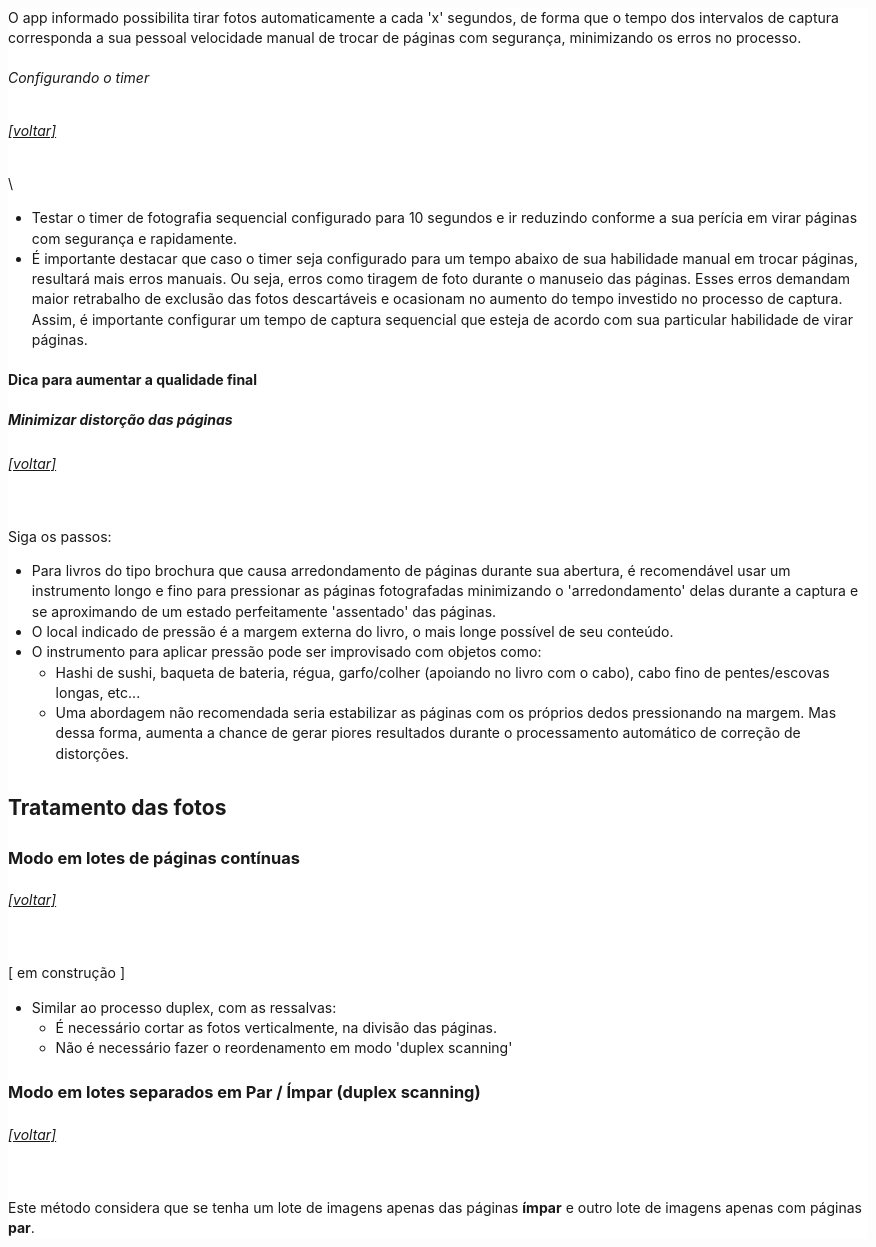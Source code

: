O app informado possibilita tirar fotos automaticamente a cada 'x' segundos, de forma que o tempo dos intervalos de captura corresponda a sua pessoal velocidade manual de trocar de páginas com segurança, minimizando os erros no processo.

###### Configurando o timer
###### [[voltar]](#tutorial-como-digitalizar-livros)

\
- Testar o timer de fotografia sequencial configurado para 10 segundos e ir reduzindo conforme a sua perícia em virar páginas com segurança e rapidamente.
- É importante destacar que caso o timer seja configurado para um tempo abaixo de sua habilidade manual em trocar páginas, resultará mais erros manuais. Ou seja, erros como tiragem de foto durante o manuseio das páginas. Esses erros demandam maior retrabalho de exclusão das fotos descartáveis e ocasionam no aumento do tempo investido no processo de captura. Assim, é importante configurar um tempo de captura sequencial que esteja de acordo com sua particular habilidade de virar páginas.

#### Dica para aumentar a qualidade final
##### Minimizar distorção das páginas
###### [[voltar]](#tutorial-como-digitalizar-livros)

\
Siga os passos:
- Para livros do tipo brochura que causa arredondamento de páginas durante sua abertura, é recomendável usar um instrumento longo e fino para pressionar as páginas fotografadas minimizando o 'arredondamento' delas durante a captura e se aproximando de um estado perfeitamente 'assentado' das páginas.
- O local indicado de pressão é a margem externa do livro, o mais longe possível de seu conteúdo.
- O instrumento para aplicar pressão pode ser improvisado com objetos como:
	- Hashi de sushi, baqueta de bateria, régua, garfo/colher (apoiando no livro com o cabo), cabo fino de pentes/escovas longas, etc...
	- Uma abordagem não recomendada seria estabilizar as páginas com os próprios dedos pressionando na margem. Mas dessa forma, aumenta a chance de gerar piores resultados durante o processamento automático de correção de distorções.

## Tratamento das fotos
### Modo em lotes de páginas contínuas
###### [[voltar]](#tutorial-como-digitalizar-livros)

\
[ em construção ]
- Similar ao processo duplex, com as ressalvas:
	- É necessário cortar as fotos verticalmente, na divisão das páginas.
	- Não é necessário fazer o reordenamento em modo 'duplex scanning'

### Modo em lotes separados em Par / Ímpar (duplex scanning)
###### [[voltar]](#tutorial-como-digitalizar-livros)

\
Este método considera que se tenha um lote de imagens apenas das páginas **ímpar** e outro lote de imagens apenas com páginas **par**.

